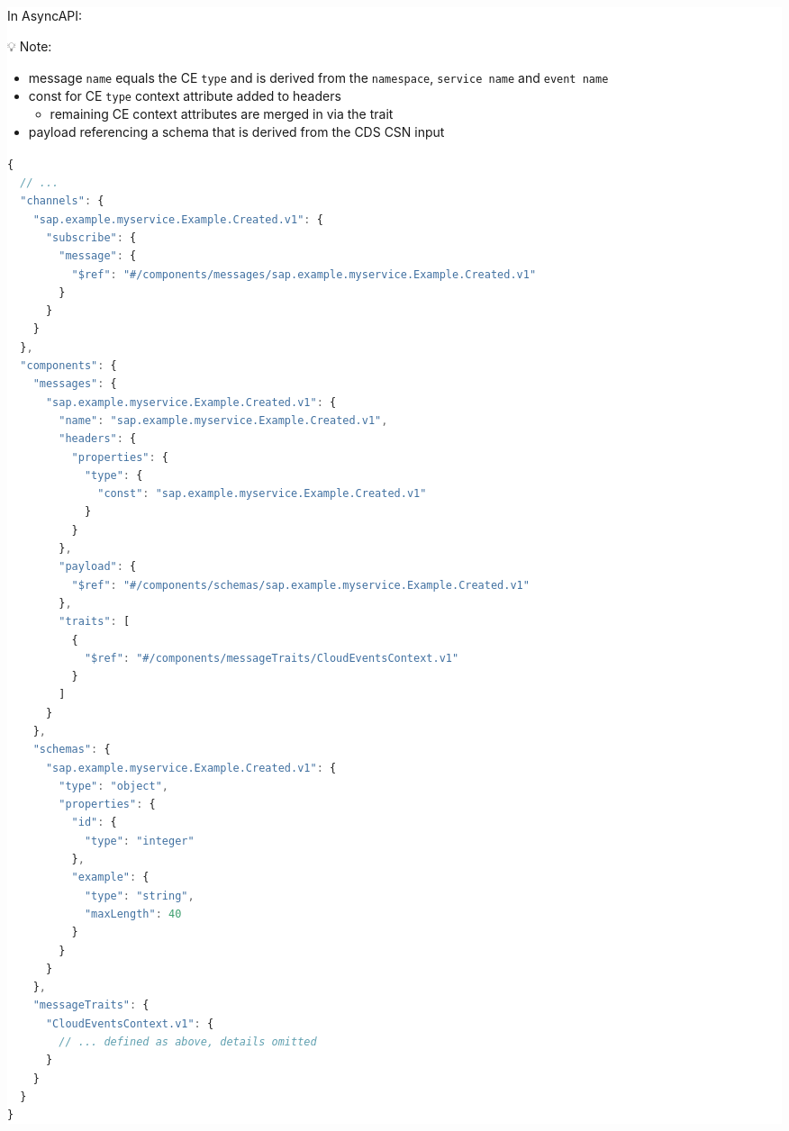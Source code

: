 In AsyncAPI:

:bulb: Note:

- message `name` equals the CE `type` and is derived from the `namespace`, `service name` and `event name`
- const for CE `type` context attribute added to headers
  - remaining CE context attributes are merged in via the trait
- payload referencing a schema that is derived from the CDS CSN input

```js
{
  // ...
  "channels": {
    "sap.example.myservice.Example.Created.v1": {
      "subscribe": {
        "message": {
          "$ref": "#/components/messages/sap.example.myservice.Example.Created.v1"
        }
      }
    }
  },
  "components": {
    "messages": {
      "sap.example.myservice.Example.Created.v1": {
        "name": "sap.example.myservice.Example.Created.v1",
        "headers": {
          "properties": {
            "type": {
              "const": "sap.example.myservice.Example.Created.v1"
            }
          }
        },
        "payload": {
          "$ref": "#/components/schemas/sap.example.myservice.Example.Created.v1"
        },
        "traits": [
          {
            "$ref": "#/components/messageTraits/CloudEventsContext.v1"
          }
        ]
      }
    },
    "schemas": {
      "sap.example.myservice.Example.Created.v1": {
        "type": "object",
        "properties": {
          "id": {
            "type": "integer"
          },
          "example": {
            "type": "string",
            "maxLength": 40
          }
        }
      }
    },
    "messageTraits": {
      "CloudEventsContext.v1": {
        // ... defined as above, details omitted
      }
    }
  }
}
```

